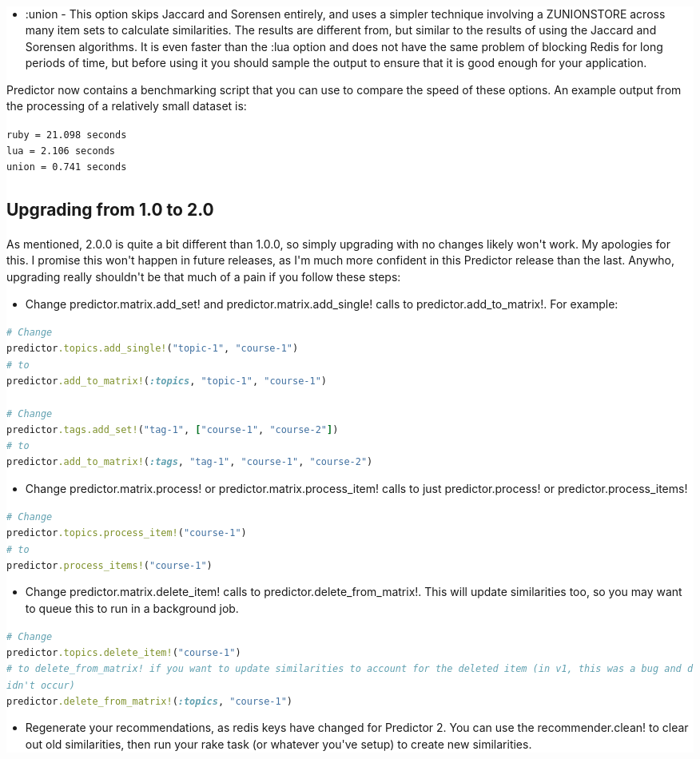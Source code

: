 - :union - This option skips Jaccard and Sorensen entirely, and uses a simpler technique involving a ZUNIONSTORE across many item sets to calculate similarities. The results are different from, but similar to the results of using the Jaccard and Sorensen algorithms. It is even faster than the :lua option and does not have the same problem of blocking Redis for long periods of time, but before using it you should sample the output to ensure that it is good enough for your application.

Predictor now contains a benchmarking script that you can use to compare the speed of these options. An example output from the processing of a relatively small dataset is:

```
ruby = 21.098 seconds
lua = 2.106 seconds
union = 0.741 seconds
```

Upgrading from 1.0 to 2.0
---------------------
As mentioned, 2.0.0 is quite a bit different than 1.0.0, so simply upgrading with no changes likely won't work. My apologies for this. I promise this won't happen in future releases, as I'm much more confident in this Predictor release than the last. Anywho, upgrading really shouldn't be that much of a pain if you follow these steps:

* Change predictor.matrix.add_set! and predictor.matrix.add_single! calls to predictor.add_to_matrix!. For example:
```ruby
# Change
predictor.topics.add_single!("topic-1", "course-1")
# to
predictor.add_to_matrix!(:topics, "topic-1", "course-1")

# Change
predictor.tags.add_set!("tag-1", ["course-1", "course-2"])
# to
predictor.add_to_matrix!(:tags, "tag-1", "course-1", "course-2")
```
* Change predictor.matrix.process! or predictor.matrix.process_item! calls to just predictor.process! or predictor.process_items!
```ruby
# Change
predictor.topics.process_item!("course-1")
# to
predictor.process_items!("course-1")
```
* Change predictor.matrix.delete_item! calls to predictor.delete_from_matrix!. This will update similarities too, so you may want to queue this to run in a background job.
```ruby
# Change
predictor.topics.delete_item!("course-1")
# to delete_from_matrix! if you want to update similarities to account for the deleted item (in v1, this was a bug and didn't occur)
predictor.delete_from_matrix!(:topics, "course-1")
```
* Regenerate your recommendations, as redis keys have changed for Predictor 2. You can use the recommender.clean! to clear out old similarities, then run your rake task (or whatever you've setup) to create new similarities.
